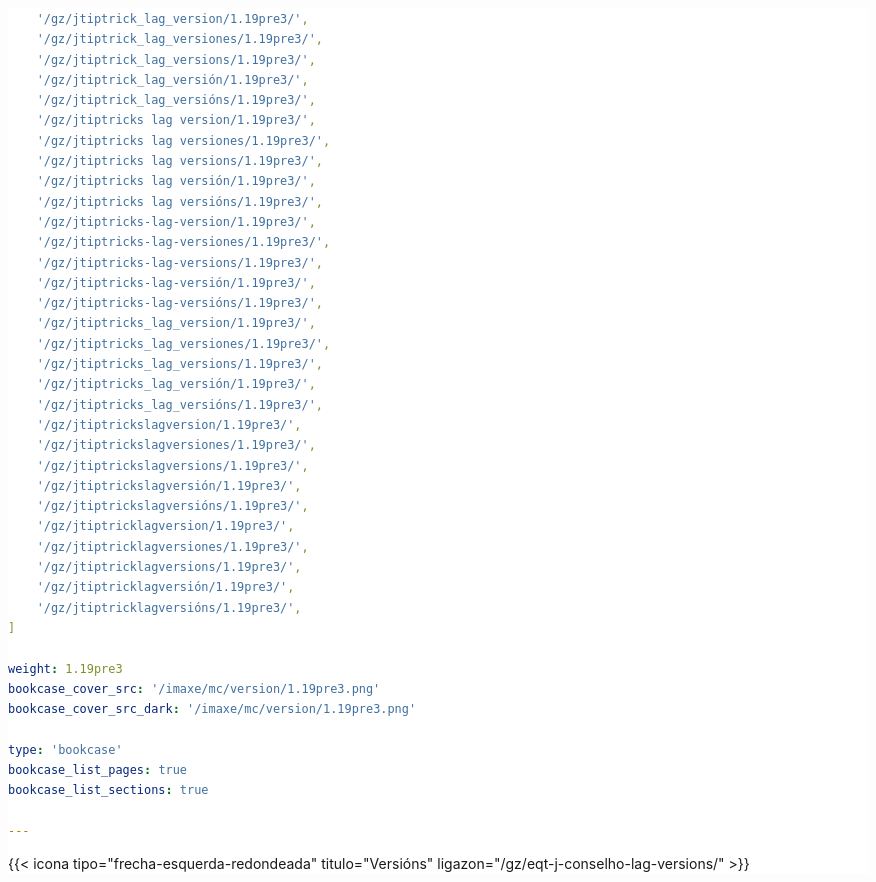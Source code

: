 ```yaml
    '/gz/jtiptrick_lag_version/1.19pre3/',
    '/gz/jtiptrick_lag_versiones/1.19pre3/',
    '/gz/jtiptrick_lag_versions/1.19pre3/',
    '/gz/jtiptrick_lag_versión/1.19pre3/',
    '/gz/jtiptrick_lag_versións/1.19pre3/',
    '/gz/jtiptricks lag version/1.19pre3/',
    '/gz/jtiptricks lag versiones/1.19pre3/',
    '/gz/jtiptricks lag versions/1.19pre3/',
    '/gz/jtiptricks lag versión/1.19pre3/',
    '/gz/jtiptricks lag versións/1.19pre3/',
    '/gz/jtiptricks-lag-version/1.19pre3/',
    '/gz/jtiptricks-lag-versiones/1.19pre3/',
    '/gz/jtiptricks-lag-versions/1.19pre3/',
    '/gz/jtiptricks-lag-versión/1.19pre3/',
    '/gz/jtiptricks-lag-versións/1.19pre3/',
    '/gz/jtiptricks_lag_version/1.19pre3/',
    '/gz/jtiptricks_lag_versiones/1.19pre3/',
    '/gz/jtiptricks_lag_versions/1.19pre3/',
    '/gz/jtiptricks_lag_versión/1.19pre3/',
    '/gz/jtiptricks_lag_versións/1.19pre3/',
    '/gz/jtiptrickslagversion/1.19pre3/',
    '/gz/jtiptrickslagversiones/1.19pre3/',
    '/gz/jtiptrickslagversions/1.19pre3/',
    '/gz/jtiptrickslagversión/1.19pre3/',
    '/gz/jtiptrickslagversións/1.19pre3/',
    '/gz/jtiptricklagversion/1.19pre3/',
    '/gz/jtiptricklagversiones/1.19pre3/',
    '/gz/jtiptricklagversions/1.19pre3/',
    '/gz/jtiptricklagversión/1.19pre3/',
    '/gz/jtiptricklagversións/1.19pre3/',
]

weight: 1.19pre3
bookcase_cover_src: '/imaxe/mc/version/1.19pre3.png'
bookcase_cover_src_dark: '/imaxe/mc/version/1.19pre3.png'

type: 'bookcase'
bookcase_list_pages: true
bookcase_list_sections: true

---
```


{{< icona tipo="frecha-esquerda-redondeada" titulo="Versións" ligazon="/gz/eqt-j-conselho-lag-versions/" >}}
